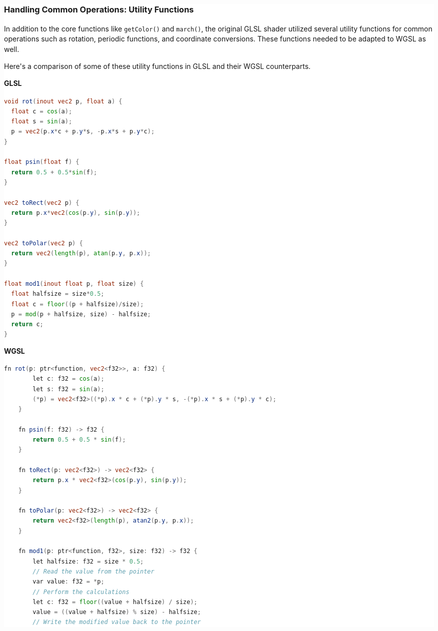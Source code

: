 
### Handling Common Operations: Utility Functions

In addition to the core functions like `getColor()` and `march()`, the original GLSL shader utilized several utility functions for common operations such as rotation, periodic functions, and coordinate conversions. These functions needed to be adapted to WGSL as well.

Here's a comparison of some of these utility functions in GLSL and their WGSL counterparts.

**GLSL**

```glsl
void rot(inout vec2 p, float a) {
  float c = cos(a);
  float s = sin(a);
  p = vec2(p.x*c + p.y*s, -p.x*s + p.y*c);
}

float psin(float f) {
  return 0.5 + 0.5*sin(f);
}

vec2 toRect(vec2 p) {
  return p.x*vec2(cos(p.y), sin(p.y));
}

vec2 toPolar(vec2 p) {
  return vec2(length(p), atan(p.y, p.x));
}

float mod1(inout float p, float size) {
  float halfsize = size*0.5;
  float c = floor((p + halfsize)/size);
  p = mod(p + halfsize, size) - halfsize;
  return c;
}
```

**WGSL**

```glsl
fn rot(p: ptr<function, vec2<f32>>, a: f32) {
		let c: f32 = cos(a);
		let s: f32 = sin(a);
		(*p) = vec2<f32>((*p).x * c + (*p).y * s, -(*p).x * s + (*p).y * c);
	}
	
	fn psin(f: f32) -> f32 {
		return 0.5 + 0.5 * sin(f);
	}
	
	fn toRect(p: vec2<f32>) -> vec2<f32> {
		return p.x * vec2<f32>(cos(p.y), sin(p.y));
	}
	
	fn toPolar(p: vec2<f32>) -> vec2<f32> {
		return vec2<f32>(length(p), atan2(p.y, p.x));
	}
	
	fn mod1(p: ptr<function, f32>, size: f32) -> f32 {
		let halfsize: f32 = size * 0.5;
		// Read the value from the pointer
		var value: f32 = *p;
		// Perform the calculations
		let c: f32 = floor((value + halfsize) / size);
		value = ((value + halfsize) % size) - halfsize;
		// Write the modified value back to the pointer
```